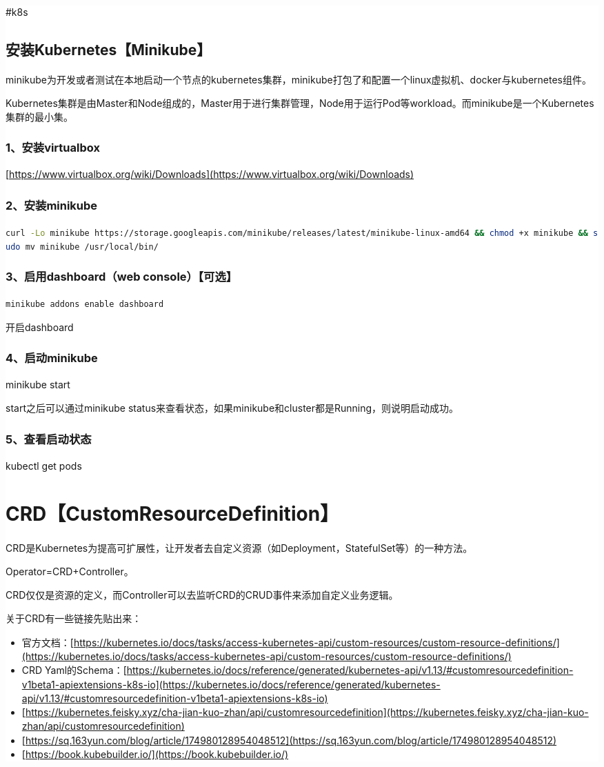 #k8s 

## 安装Kubernetes【Minikube】

minikube为开发或者测试在本地启动一个节点的kubernetes集群，minikube打包了和配置一个linux虚拟机、docker与kubernetes组件。

Kubernetes集群是由Master和Node组成的，Master用于进行集群管理，Node用于运行Pod等workload。而minikube是一个Kubernetes集群的最小集。

### 1、安装virtualbox

[https://www.virtualbox.org/wiki/Downloads](https://www.virtualbox.org/wiki/Downloads)

### 2、安装minikube

```bash
curl -Lo minikube https://storage.googleapis.com/minikube/releases/latest/minikube-linux-amd64 && chmod +x minikube && sudo mv minikube /usr/local/bin/
```

### 3、启用dashboard（web console）【可选】

```bash
minikube addons enable dashboard
```

开启dashboard

### 4、启动minikube

minikube start

start之后可以通过minikube status来查看状态，如果minikube和cluster都是Running，则说明启动成功。

### 5、查看启动状态

kubectl get pods


# CRD【CustomResourceDefinition】

CRD是Kubernetes为提高可扩展性，让开发者去自定义资源（如Deployment，StatefulSet等）的一种方法。

Operator=CRD+Controller。

CRD仅仅是资源的定义，而Controller可以去监听CRD的CRUD事件来添加自定义业务逻辑。

关于CRD有一些链接先贴出来：

-   官方文档：[https://kubernetes.io/docs/tasks/access-kubernetes-api/custom-resources/custom-resource-definitions/](https://kubernetes.io/docs/tasks/access-kubernetes-api/custom-resources/custom-resource-definitions/)
-   CRD Yaml的Schema：[https://kubernetes.io/docs/reference/generated/kubernetes-api/v1.13/#customresourcedefinition-v1beta1-apiextensions-k8s-io](https://kubernetes.io/docs/reference/generated/kubernetes-api/v1.13/#customresourcedefinition-v1beta1-apiextensions-k8s-io)
-   [https://kubernetes.feisky.xyz/cha-jian-kuo-zhan/api/customresourcedefinition](https://kubernetes.feisky.xyz/cha-jian-kuo-zhan/api/customresourcedefinition)
-   [https://sq.163yun.com/blog/article/174980128954048512](https://sq.163yun.com/blog/article/174980128954048512)
-   [https://book.kubebuilder.io/](https://book.kubebuilder.io/)
